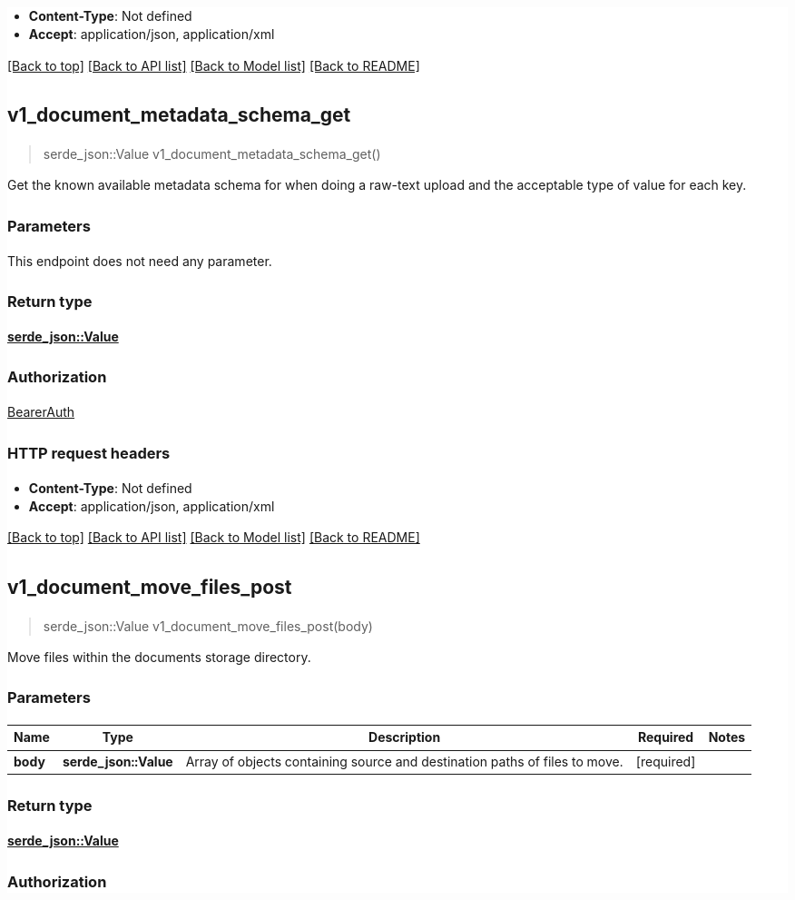 - **Content-Type**: Not defined
- **Accept**: application/json, application/xml

[[Back to top]](#) [[Back to API list]](../README.md#documentation-for-api-endpoints) [[Back to Model list]](../README.md#documentation-for-models) [[Back to README]](../README.md)


## v1_document_metadata_schema_get

> serde_json::Value v1_document_metadata_schema_get()


Get the known available metadata schema for when doing a raw-text upload and the acceptable type of value for each key.

### Parameters

This endpoint does not need any parameter.

### Return type

[**serde_json::Value**](serde_json::Value.md)

### Authorization

[BearerAuth](../README.md#BearerAuth)

### HTTP request headers

- **Content-Type**: Not defined
- **Accept**: application/json, application/xml

[[Back to top]](#) [[Back to API list]](../README.md#documentation-for-api-endpoints) [[Back to Model list]](../README.md#documentation-for-models) [[Back to README]](../README.md)


## v1_document_move_files_post

> serde_json::Value v1_document_move_files_post(body)


Move files within the documents storage directory.

### Parameters


Name | Type | Description  | Required | Notes
------------- | ------------- | ------------- | ------------- | -------------
**body** | **serde_json::Value** | Array of objects containing source and destination paths of files to move. | [required] |

### Return type

[**serde_json::Value**](serde_json::Value.md)

### Authorization
